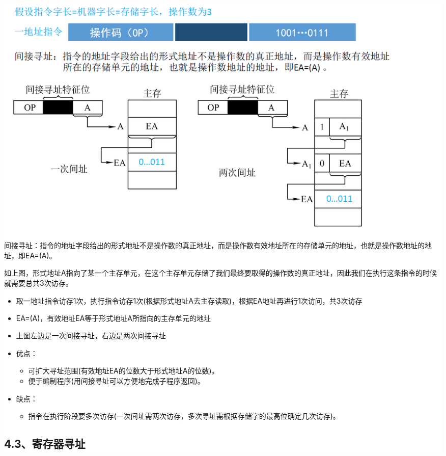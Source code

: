 ![](计组第四章指令系统.assets/18.png)



间接寻址：指令的地址字段给出的形式地址不是操作数的真正地址，而是操作数有效地址所在的存储单元的地址，也就是操作数地址的地址，即EA=(A)。

如上图，形式地址A指向了某一个主存单元，在这个主存单元存储了我们最终要取得的操作数的真正地址，因此我们在执行这条指令的时候就需要总共3次访存。

- 取一地址指令访存1次，执行指令访存1次(根据形式地址A去主存读取)，根据EA地址再进行1次访问，共3次访存

- EA=(A)，有效地址EA等于形式地址A所指向的主存单元的地址

- 上图左边是一次间接寻址，右边是两次间接寻址
- 优点：
  - 可扩大寻址范围(有效地址EA的位数大于形式地址A的位数)。
  - 便于编制程序(用间接寻址可以方便地完成子程序返回)。
- 缺点：
  - 指令在执行阶段要多次访存(一次间址需两次访存，多次寻址需根据存储字的最高位确定几次访存)。





## 4.3、寄存器寻址
